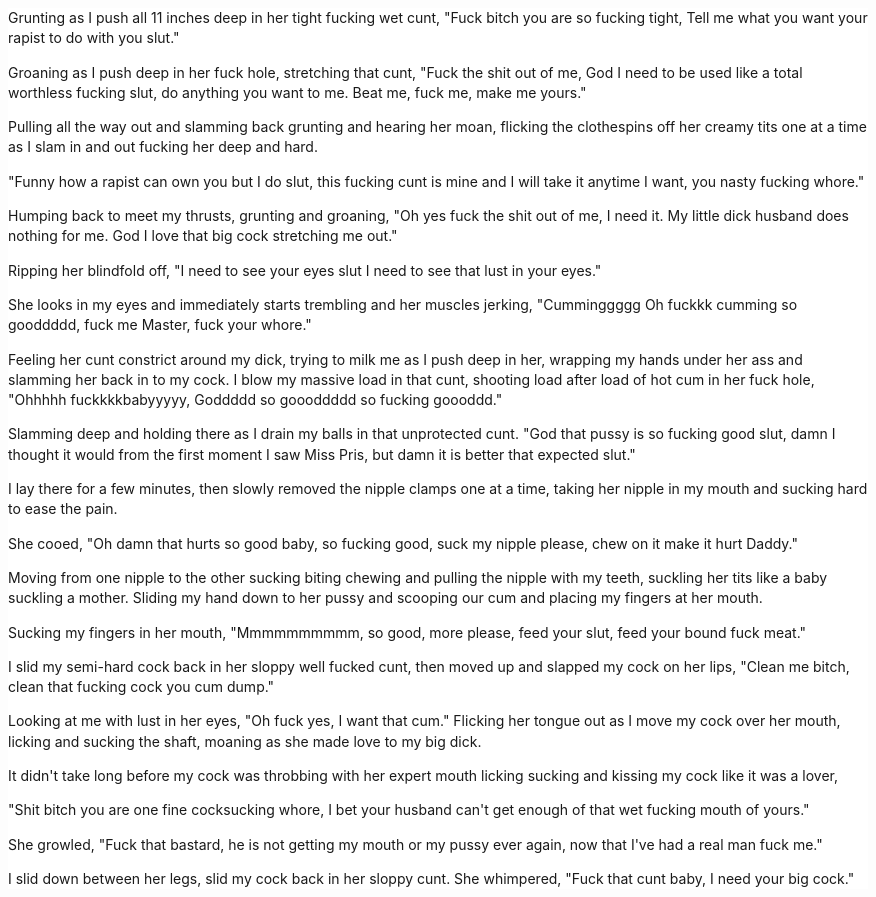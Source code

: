 Grunting as I push all 11 inches deep in her tight fucking wet cunt, "Fuck bitch you are so fucking tight, Tell me what you want your rapist to do with you slut." 

Groaning as I push deep in her fuck hole, stretching that cunt, "Fuck the shit out of me, God I need to be used like a total worthless fucking slut, do anything you want to me. Beat me, fuck me, make me yours." 

Pulling all the way out and slamming back grunting and hearing her moan, flicking the clothespins off her creamy tits one at a time as I slam in and out fucking her deep and hard. 

"Funny how a rapist can own you but I do slut, this fucking cunt is mine and I will take it anytime I want, you nasty fucking whore." 

Humping back to meet my thrusts, grunting and groaning, "Oh yes fuck the shit out of me, I need it. My little dick husband does nothing for me. God I love that big cock stretching me out." 

Ripping her blindfold off, "I need to see your eyes slut I need to see that lust in your eyes." 

She looks in my eyes and immediately starts trembling and her muscles jerking, "Cumminggggg Oh fuckkk cumming so gooddddd, fuck me Master, fuck your whore." 

Feeling her cunt constrict around my dick, trying to milk me as I push deep in her, wrapping my hands under her ass and slamming her back in to my cock. I blow my massive load in that cunt, shooting load after load of hot cum in her fuck hole, "Ohhhhh fuckkkkbabyyyyy, Goddddd so goooddddd so fucking goooddd." 

Slamming deep and holding there as I drain my balls in that unprotected cunt. "God that pussy is so fucking good slut, damn I thought it would from the first moment I saw Miss Pris, but damn it is better that expected slut." 

I lay there for a few minutes, then slowly removed the nipple clamps one at a time, taking her nipple in my mouth and sucking hard to ease the pain. 

She cooed, "Oh damn that hurts so good baby, so fucking good, suck my nipple please, chew on it make it hurt Daddy." 

Moving from one nipple to the other sucking biting chewing and pulling the nipple with my teeth, suckling her tits like a baby suckling a mother. Sliding my hand down to her pussy and scooping our cum and placing my fingers at her mouth. 

Sucking my fingers in her mouth, "Mmmmmmmmmm, so good, more please, feed your slut, feed your bound fuck meat." 

I slid my semi-hard cock back in her sloppy well fucked cunt, then moved up and slapped my cock on her lips, "Clean me bitch, clean that fucking cock you cum dump." 

Looking at me with lust in her eyes, "Oh fuck yes, I want that cum." Flicking her tongue out as I move my cock over her mouth, licking and sucking the shaft, moaning as she made love to my big dick. 

It didn't take long before my cock was throbbing with her expert mouth licking sucking and kissing my cock like it was a lover, 

"Shit bitch you are one fine cocksucking whore, I bet your husband can't get enough of that wet fucking mouth of yours." 

She growled, "Fuck that bastard, he is not getting my mouth or my pussy ever again, now that I've had a real man fuck me." 

I slid down between her legs, slid my cock back in her sloppy cunt. She whimpered, "Fuck that cunt baby, I need your big cock." 

